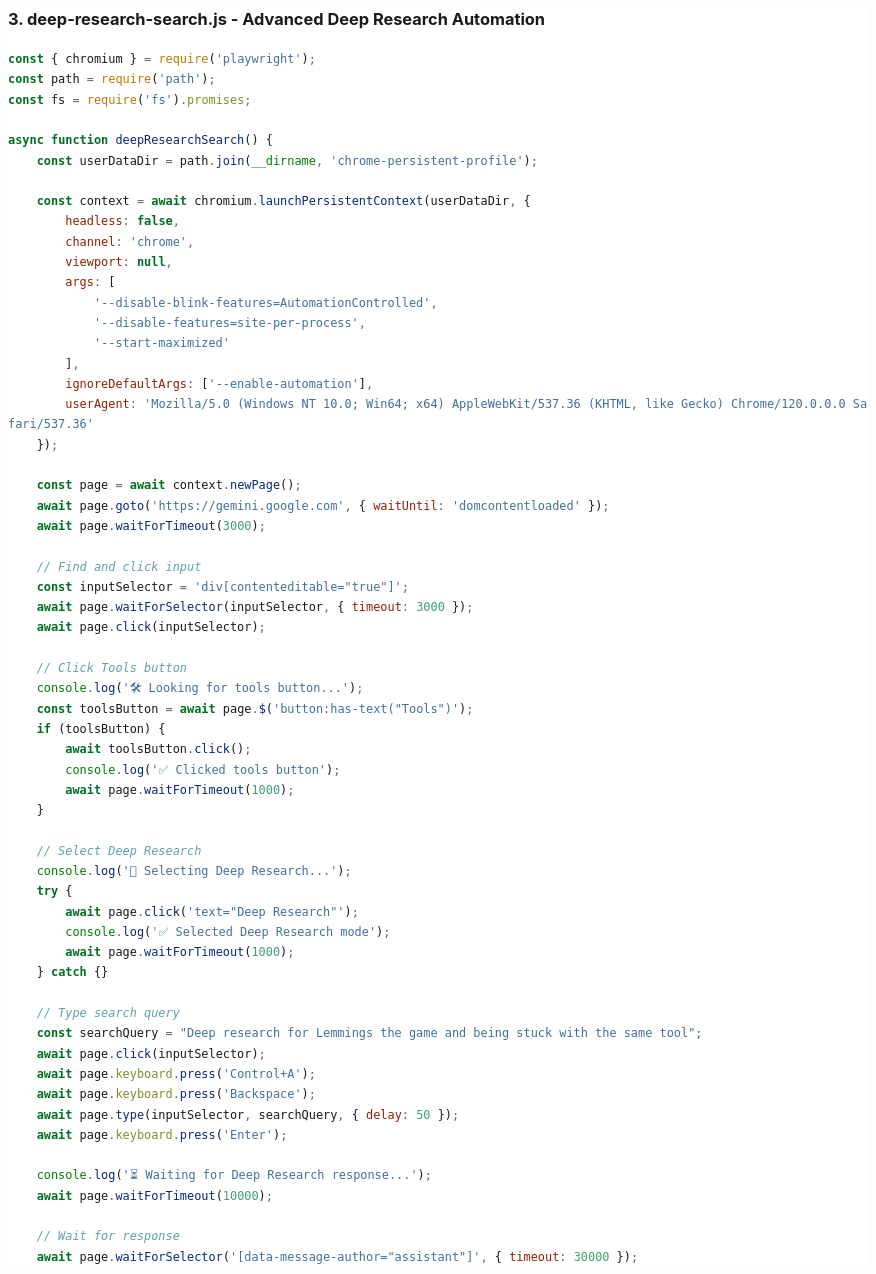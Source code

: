 ### 3. deep-research-search.js - Advanced Deep Research Automation
```javascript
const { chromium } = require('playwright');
const path = require('path');
const fs = require('fs').promises;

async function deepResearchSearch() {
    const userDataDir = path.join(__dirname, 'chrome-persistent-profile');

    const context = await chromium.launchPersistentContext(userDataDir, {
        headless: false,
        channel: 'chrome',
        viewport: null,
        args: [
            '--disable-blink-features=AutomationControlled',
            '--disable-features=site-per-process',
            '--start-maximized'
        ],
        ignoreDefaultArgs: ['--enable-automation'],
        userAgent: 'Mozilla/5.0 (Windows NT 10.0; Win64; x64) AppleWebKit/537.36 (KHTML, like Gecko) Chrome/120.0.0.0 Safari/537.36'
    });

    const page = await context.newPage();
    await page.goto('https://gemini.google.com', { waitUntil: 'domcontentloaded' });
    await page.waitForTimeout(3000);

    // Find and click input
    const inputSelector = 'div[contenteditable="true"]';
    await page.waitForSelector(inputSelector, { timeout: 3000 });
    await page.click(inputSelector);

    // Click Tools button
    console.log('🛠️ Looking for tools button...');
    const toolsButton = await page.$('button:has-text("Tools")');
    if (toolsButton) {
        await toolsButton.click();
        console.log('✅ Clicked tools button');
        await page.waitForTimeout(1000);
    }

    // Select Deep Research
    console.log('🔬 Selecting Deep Research...');
    try {
        await page.click('text="Deep Research"');
        console.log('✅ Selected Deep Research mode');
        await page.waitForTimeout(1000);
    } catch {}

    // Type search query
    const searchQuery = "Deep research for Lemmings the game and being stuck with the same tool";
    await page.click(inputSelector);
    await page.keyboard.press('Control+A');
    await page.keyboard.press('Backspace');
    await page.type(inputSelector, searchQuery, { delay: 50 });
    await page.keyboard.press('Enter');

    console.log('⏳ Waiting for Deep Research response...');
    await page.waitForTimeout(10000);

    // Wait for response
    await page.waitForSelector('[data-message-author="assistant"]', { timeout: 30000 });
```